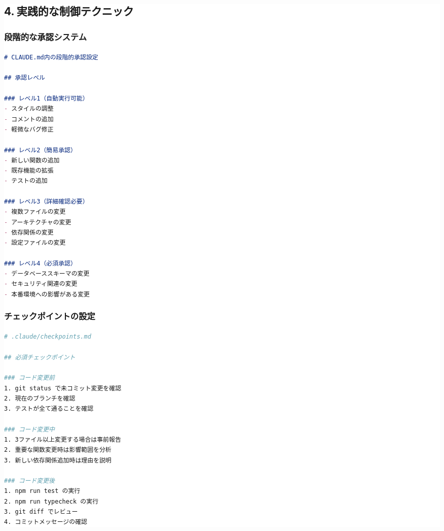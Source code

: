 ## 4. 実践的な制御テクニック

### 段階的な承認システム

```markdown
# CLAUDE.md内の段階的承認設定

## 承認レベル

### レベル1（自動実行可能）
- スタイルの調整
- コメントの追加
- 軽微なバグ修正

### レベル2（簡易承認）
- 新しい関数の追加
- 既存機能の拡張
- テストの追加

### レベル3（詳細確認必要）
- 複数ファイルの変更
- アーキテクチャの変更
- 依存関係の変更
- 設定ファイルの変更

### レベル4（必須承認）
- データベーススキーマの変更
- セキュリティ関連の変更
- 本番環境への影響がある変更
```

### チェックポイントの設定

```bash
# .claude/checkpoints.md

## 必須チェックポイント

### コード変更前
1. git status で未コミット変更を確認
2. 現在のブランチを確認
3. テストが全て通ることを確認

### コード変更中
1. 3ファイル以上変更する場合は事前報告
2. 重要な関数変更時は影響範囲を分析
3. 新しい依存関係追加時は理由を説明

### コード変更後
1. npm run test の実行
2. npm run typecheck の実行
3. git diff でレビュー
4. コミットメッセージの確認
```
